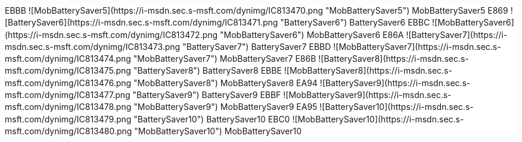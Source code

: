 <td>EBBB</td>
<td>![MobBatterySaver5](https://i-msdn.sec.s-msft.com/dynimg/IC813470.png "MobBatterySaver5")</td>
<td>MobBatterySaver5</td>
</tr>
<tr>
<td>E869</td>
<td>![BatterySaver6](https://i-msdn.sec.s-msft.com/dynimg/IC813471.png "BatterySaver6")</td>
<td>BatterySaver6</td>
<td>EBBC</td>
<td>![MobBatterySaver6](https://i-msdn.sec.s-msft.com/dynimg/IC813472.png "MobBatterySaver6")</td>
<td>MobBatterySaver6</td>
</tr>
<tr>
<td>E86A</td>
<td>![BatterySaver7](https://i-msdn.sec.s-msft.com/dynimg/IC813473.png "BatterySaver7")</td>
<td>BatterySaver7</td>
<td>EBBD</td>
<td>![MobBatterySaver7](https://i-msdn.sec.s-msft.com/dynimg/IC813474.png "MobBatterySaver7")</td>
<td>MobBatterySaver7</td>
</tr>
<tr>
<td>E86B</td>
<td>![BatterySaver8](https://i-msdn.sec.s-msft.com/dynimg/IC813475.png "BatterySaver8")</td>
<td>BatterySaver8</td>
<td>EBBE</td>
<td>![MobBatterySaver8](https://i-msdn.sec.s-msft.com/dynimg/IC813476.png "MobBatterySaver8")</td>
<td>MobBatterySaver8</td>
</tr>
<tr>
<td>EA94</td>
<td>![BatterySaver9](https://i-msdn.sec.s-msft.com/dynimg/IC813477.png "BatterySaver9")</td>
<td>BatterySaver9</td>
<td>EBBF</td>
<td>![MobBatterySaver9](https://i-msdn.sec.s-msft.com/dynimg/IC813478.png "MobBatterySaver9")</td>
<td>MobBatterySaver9</td>
</tr>
<tr>
<td>EA95</td>
<td>![BatterySaver10](https://i-msdn.sec.s-msft.com/dynimg/IC813479.png "BatterySaver10")</td>
<td>BatterySaver10</td>
<td>EBC0</td>
<td>![MobBatterySaver10](https://i-msdn.sec.s-msft.com/dynimg/IC813480.png "MobBatterySaver10")</td>
<td>MobBatterySaver10</td>
</tr>
</tbody>
</table>
</div>